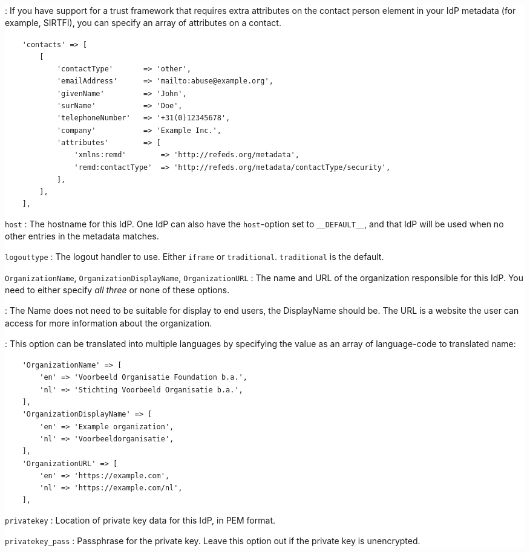 :	If you have support for a trust framework that requires extra attributes on the contact person element in your IdP metadata (for example, SIRTFI), you can specify an array of attributes on a contact.

		'contacts' => [
		    [
		        'contactType'       => 'other',
		        'emailAddress'      => 'mailto:abuse@example.org',
		        'givenName'         => 'John',
		        'surName'           => 'Doe',
		        'telephoneNumber'   => '+31(0)12345678',
		        'company'           => 'Example Inc.',
		        'attributes'        => [
		            'xmlns:remd'        => 'http://refeds.org/metadata',
		            'remd:contactType'  => 'http://refeds.org/metadata/contactType/security',
		        ],
		    ],
		],

`host`
:   The hostname for this IdP. One IdP can also have the `host`-option
    set to `__DEFAULT__`, and that IdP will be used when no other
    entries in the metadata matches.

`logouttype`
:   The logout handler to use. Either `iframe` or `traditional`. `traditional` is the default.

`OrganizationName`, `OrganizationDisplayName`, `OrganizationURL`
:   The name and URL of the organization responsible for this IdP.
    You need to either specify _all three_ or none of these options.

:   The Name does not need to be suitable for display to end users, the DisplayName should be.
    The URL is a website the user can access for more information about the organization.

:   This option can be translated into multiple languages by specifying the value as an array of language-code to translated name:

        'OrganizationName' => [
            'en' => 'Voorbeeld Organisatie Foundation b.a.',
            'nl' => 'Stichting Voorbeeld Organisatie b.a.',
        ],
        'OrganizationDisplayName' => [
            'en' => 'Example organization',
            'nl' => 'Voorbeeldorganisatie',
        ],
        'OrganizationURL' => [
            'en' => 'https://example.com',
            'nl' => 'https://example.com/nl',
        ],

`privatekey`
:   Location of private key data for this IdP, in PEM format.

`privatekey_pass`
:   Passphrase for the private key. Leave this option out if the
    private key is unencrypted.
